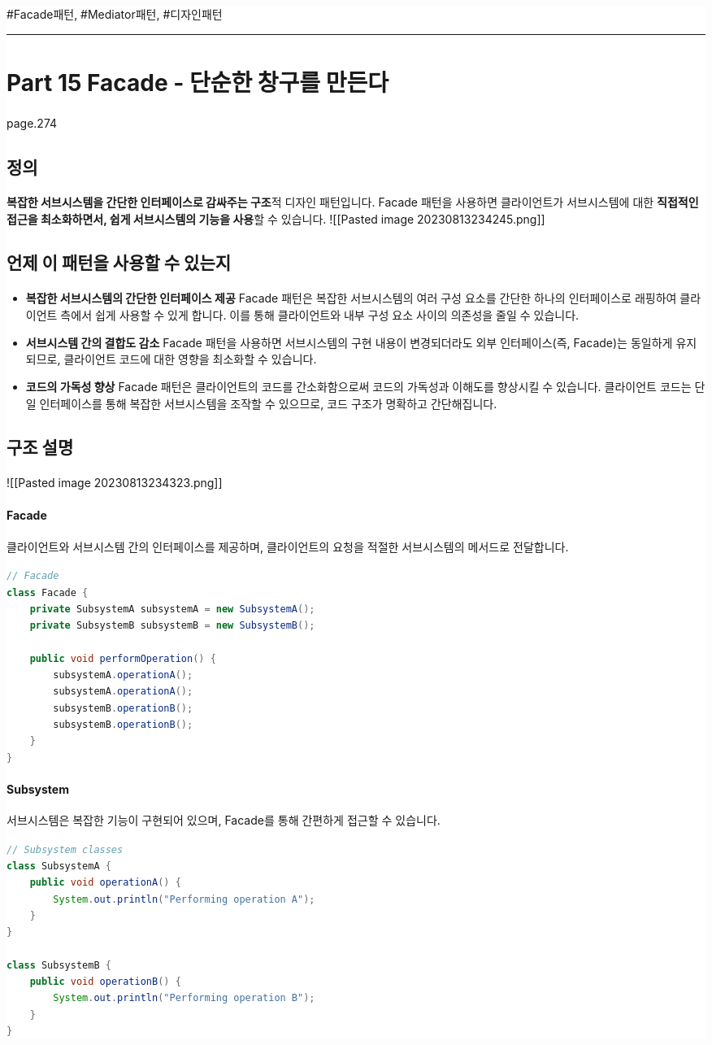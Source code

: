 
#Facade패턴, #Mediator패턴, #디자인패턴 

---

# Part 15 Facade - 단순한 창구를 만든다
page.274
## 정의
**복잡한 서브시스템을 간단한 인터페이스로 감싸주는 구조**적 디자인 패턴입니다. Facade 패턴을 사용하면 클라이언트가 서브시스템에 대한 **직접적인 접근을 최소화하면서, 쉽게 서브시스템의 기능을 사용**할 수 있습니다.
![[Pasted image 20230813234245.png]]


## 언제 이 패턴을 사용할 수 있는지
- **복잡한 서브시스템의 간단한 인터페이스 제공**
Facade 패턴은 복잡한 서브시스템의 여러 구성 요소를 간단한 하나의 인터페이스로 래핑하여 클라이언트 측에서 쉽게 사용할 수 있게 합니다. 이를 통해 클라이언트와 내부 구성 요소 사이의 의존성을 줄일 수 있습니다.

- **서브시스템 간의 결합도 감소**
Facade 패턴을 사용하면 서브시스템의 구현 내용이 변경되더라도 외부 인터페이스(즉, Facade)는 동일하게 유지되므로, 클라이언트 코드에 대한 영향을 최소화할 수 있습니다.

- **코드의 가독성 향상**
Facade 패턴은 클라이언트의 코드를 간소화함으로써 코드의 가독성과 이해도를 향상시킬 수 있습니다. 클라이언트 코드는 단일 인터페이스를 통해 복잡한 서브시스템을 조작할 수 있으므로, 코드 구조가 명확하고 간단해집니다.

## 구조 설명
![[Pasted image 20230813234323.png]]
####  Facade
클라이언트와 서브시스템 간의 인터페이스를 제공하며, 클라이언트의 요청을 적절한 서브시스템의 메서드로 전달합니다.
```java
// Facade
class Facade {
    private SubsystemA subsystemA = new SubsystemA();
    private SubsystemB subsystemB = new SubsystemB();

    public void performOperation() {
        subsystemA.operationA();
        subsystemA.operationA();
        subsystemB.operationB();
        subsystemB.operationB();
    }
}
```

#### Subsystem
서브시스템은 복잡한 기능이 구현되어 있으며, Facade를 통해 간편하게 접근할 수 있습니다.
```java
// Subsystem classes
class SubsystemA {
    public void operationA() {
        System.out.println("Performing operation A");
    }
}

class SubsystemB {
    public void operationB() {
        System.out.println("Performing operation B");
    }
}
```
